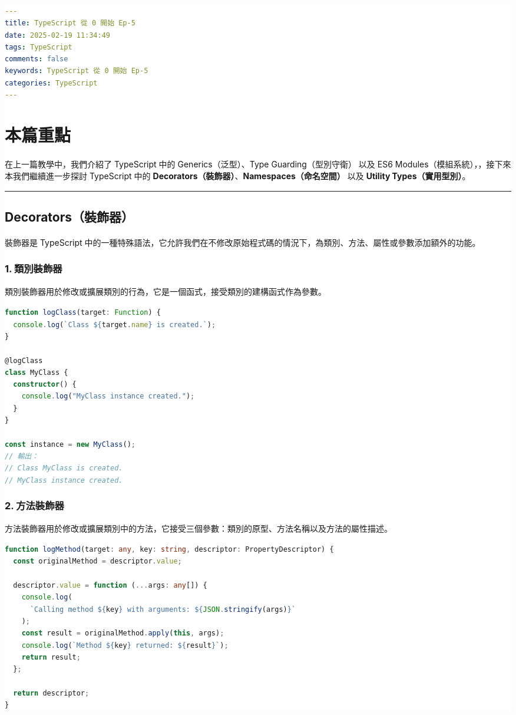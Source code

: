 ```yaml
---
title: TypeScript 從 0 開始 Ep-5
date: 2025-02-19 11:34:49
tags: TypeScript
comments: false
keywords: TypeScript 從 0 開始 Ep-5
categories: TypeScript
---
```


# 本篇重點

在上一篇教學中，我們介紹了 TypeScript 中的 Generics（泛型）、Type Guarding（型別守衛） 以及 ES6 Modules（模組系統），，接下來本我們繼續進一步探討 TypeScript 中的 **Decorators（裝飾器）**、**Namespaces（命名空間）** 以及 **Utility Types（實用型別）**。



---

## Decorators（裝飾器）

裝飾器是 TypeScript 中的一種特殊語法，它允許我們在不修改原始程式碼的情況下，為類別、方法、屬性或參數添加額外的功能。

### 1. 類別裝飾器

類別裝飾器用於修改或擴展類別的行為，它是一個函式，接受類別的建構函式作為參數。

```typescript
function logClass(target: Function) {
  console.log(`Class ${target.name} is created.`);
}

@logClass
class MyClass {
  constructor() {
    console.log("MyClass instance created.");
  }
}

const instance = new MyClass();
// 輸出：
// Class MyClass is created.
// MyClass instance created.
```

### 2. 方法裝飾器

方法裝飾器用於修改或擴展類別中的方法，它接受三個參數：類別的原型、方法名稱以及方法的屬性描述。

```typescript
function logMethod(target: any, key: string, descriptor: PropertyDescriptor) {
  const originalMethod = descriptor.value;

  descriptor.value = function (...args: any[]) {
    console.log(
      `Calling method ${key} with arguments: ${JSON.stringify(args)}`
    );
    const result = originalMethod.apply(this, args);
    console.log(`Method ${key} returned: ${result}`);
    return result;
  };

  return descriptor;
}

```